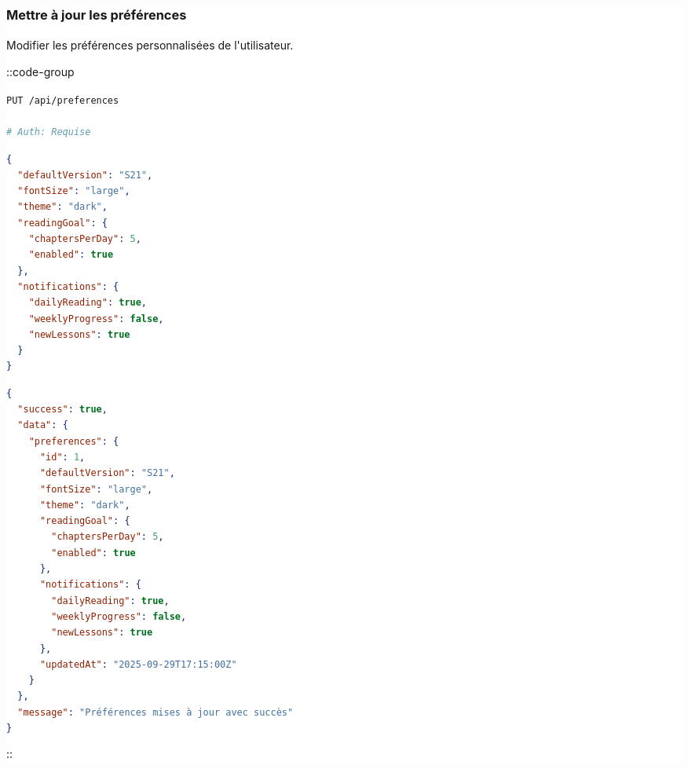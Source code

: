 ### Mettre à jour les préférences
Modifier les préférences personnalisées de l'utilisateur.

::code-group
```bash [PUT]
PUT /api/preferences

# Auth: Requise
```

```json [Request Body]
{
  "defaultVersion": "S21",
  "fontSize": "large",
  "theme": "dark",
  "readingGoal": {
    "chaptersPerDay": 5,
    "enabled": true
  },
  "notifications": {
    "dailyReading": true,
    "weeklyProgress": false,
    "newLessons": true
  }
}
```

```json [Response]
{
  "success": true,
  "data": {
    "preferences": {
      "id": 1,
      "defaultVersion": "S21",
      "fontSize": "large", 
      "theme": "dark",
      "readingGoal": {
        "chaptersPerDay": 5,
        "enabled": true
      },
      "notifications": {
        "dailyReading": true,
        "weeklyProgress": false,
        "newLessons": true
      },
      "updatedAt": "2025-09-29T17:15:00Z"
    }
  },
  "message": "Préférences mises à jour avec succès"
}
```
::
